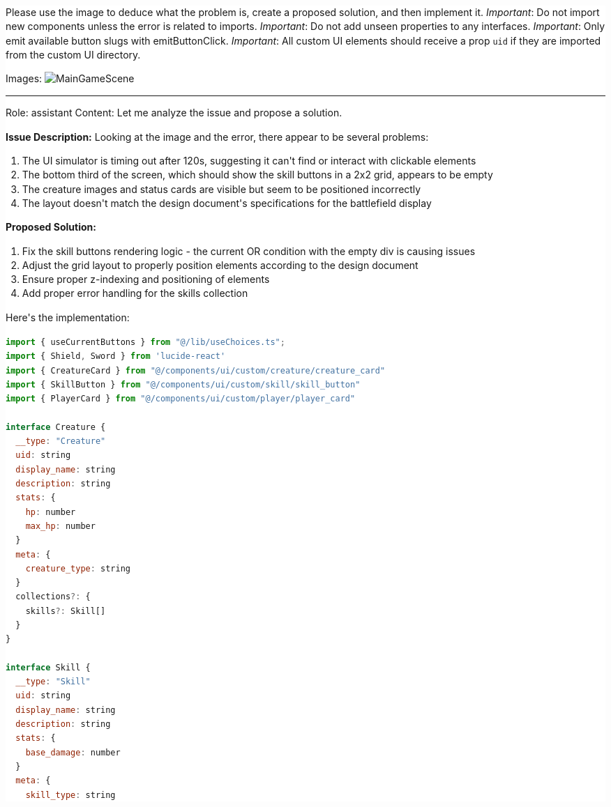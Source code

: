 Please use the image to deduce what the problem is, create a proposed solution, and then implement it.
*Important*: Do not import new components unless the error is related to imports.
*Important*: Do not add unseen properties to any interfaces.
*Important*: Only emit available button slugs with emitButtonClick.
*Important*: All custom UI elements should receive a prop `uid` if they are imported from the custom UI directory.

Images: ![MainGameScene](/home/runner/work/volter-monorepo/volter-monorepo/volter-monorepo/packages/lib-volter-mge2/temp/ladder_view/creature_battler_04_1/main_game/docs/views/MainGameScene.png)
__________________
Role: assistant
Content: Let me analyze the issue and propose a solution.

**Issue Description:**
Looking at the image and the error, there appear to be several problems:
1. The UI simulator is timing out after 120s, suggesting it can't find or interact with clickable elements
2. The bottom third of the screen, which should show the skill buttons in a 2x2 grid, appears to be empty
3. The creature images and status cards are visible but seem to be positioned incorrectly
4. The layout doesn't match the design document's specifications for the battlefield display

**Proposed Solution:**
1. Fix the skill buttons rendering logic - the current OR condition with the empty div is causing issues
2. Adjust the grid layout to properly position elements according to the design document
3. Ensure proper z-indexing and positioning of elements
4. Add proper error handling for the skills collection

Here's the implementation:

```jsx main_game/templates/MainGameScene.tsx
import { useCurrentButtons } from "@/lib/useChoices.ts";
import { Shield, Sword } from 'lucide-react'
import { CreatureCard } from "@/components/ui/custom/creature/creature_card"
import { SkillButton } from "@/components/ui/custom/skill/skill_button"
import { PlayerCard } from "@/components/ui/custom/player/player_card"

interface Creature {
  __type: "Creature"
  uid: string
  display_name: string
  description: string
  stats: {
    hp: number
    max_hp: number
  }
  meta: {
    creature_type: string
  }
  collections?: {
    skills?: Skill[]
  }
}

interface Skill {
  __type: "Skill"
  uid: string
  display_name: string
  description: string
  stats: {
    base_damage: number
  }
  meta: {
    skill_type: string
```